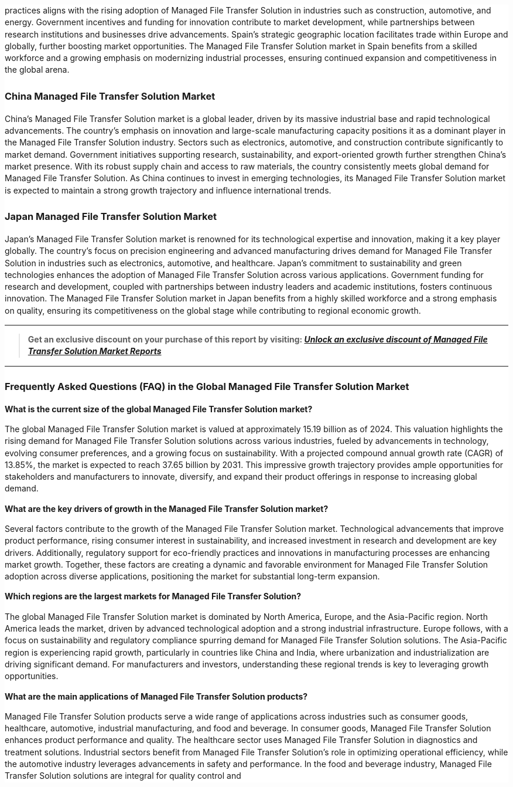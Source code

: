 practices aligns with the rising adoption of Managed File Transfer Solution in industries such as construction, automotive, and energy. Government incentives and funding for innovation contribute to market development, while partnerships between research institutions and businesses drive advancements. Spain&rsquo;s strategic geographic location facilitates trade within Europe and globally, further boosting market opportunities. The Managed File Transfer Solution market in Spain benefits from a skilled workforce and a growing emphasis on modernizing industrial processes, ensuring continued expansion and competitiveness in the global arena.</p><h3>China Managed File Transfer Solution Market</h3><p>China&rsquo;s Managed File Transfer Solution market is a global leader, driven by its massive industrial base and rapid technological advancements. The country&rsquo;s emphasis on innovation and large-scale manufacturing capacity positions it as a dominant player in the Managed File Transfer Solution industry. Sectors such as electronics, automotive, and construction contribute significantly to market demand. Government initiatives supporting research, sustainability, and export-oriented growth further strengthen China&rsquo;s market presence. With its robust supply chain and access to raw materials, the country consistently meets global demand for Managed File Transfer Solution. As China continues to invest in emerging technologies, its Managed File Transfer Solution market is expected to maintain a strong growth trajectory and influence international trends.</p><h3>Japan Managed File Transfer Solution Market</h3><p>Japan&rsquo;s Managed File Transfer Solution market is renowned for its technological expertise and innovation, making it a key player globally. The country&rsquo;s focus on precision engineering and advanced manufacturing drives demand for Managed File Transfer Solution in industries such as electronics, automotive, and healthcare. Japan&rsquo;s commitment to sustainability and green technologies enhances the adoption of Managed File Transfer Solution across various applications. Government funding for research and development, coupled with partnerships between industry leaders and academic institutions, fosters continuous innovation. The Managed File Transfer Solution market in Japan benefits from a highly skilled workforce and a strong emphasis on quality, ensuring its competitiveness on the global stage while contributing to regional economic growth.</p><hr /><blockquote><p><strong>Get an exclusive discount on your purchase of this report by visiting: <em><a href="://marketresearchpulse.com/ask-for-discount/85912?utm_source=Github&amp;utm_medium=0116">Unlock an exclusive discount of Managed File Transfer Solution Market Reports</a></em>&nbsp;</strong></p></blockquote><hr /><h3>Frequently Asked Questions (FAQ) in the Global Managed File Transfer Solution Market</h3><p><strong>What is the current size of the global Managed File Transfer Solution market?</strong></p><p>The global Managed File Transfer Solution market is valued at approximately 15.19 billion as of 2024. This valuation highlights the rising demand for Managed File Transfer Solution solutions across various industries, fueled by advancements in technology, evolving consumer preferences, and a growing focus on sustainability. With a projected compound annual growth rate (CAGR) of 13.85%, the market is expected to reach 37.65 billion by 2031. This impressive growth trajectory provides ample opportunities for stakeholders and manufacturers to innovate, diversify, and expand their product offerings in response to increasing global demand.</p><p><strong>What are the key drivers of growth in the Managed File Transfer Solution market?</strong></p><p>Several factors contribute to the growth of the Managed File Transfer Solution market. Technological advancements that improve product performance, rising consumer interest in sustainability, and increased investment in research and development are key drivers. Additionally, regulatory support for eco-friendly practices and innovations in manufacturing processes are enhancing market growth. Together, these factors are creating a dynamic and favorable environment for Managed File Transfer Solution adoption across diverse applications, positioning the market for substantial long-term expansion.</p><p><strong>Which regions are the largest markets for Managed File Transfer Solution?</strong></p><p>The global Managed File Transfer Solution market is dominated by North America, Europe, and the Asia-Pacific region. North America leads the market, driven by advanced technological adoption and a strong industrial infrastructure. Europe follows, with a focus on sustainability and regulatory compliance spurring demand for Managed File Transfer Solution solutions. The Asia-Pacific region is experiencing rapid growth, particularly in countries like China and India, where urbanization and industrialization are driving significant demand. For manufacturers and investors, understanding these regional trends is key to leveraging growth opportunities.</p><p><strong>What are the main applications of Managed File Transfer Solution products?</strong></p><p>Managed File Transfer Solution products serve a wide range of applications across industries such as consumer goods, healthcare, automotive, industrial manufacturing, and food and beverage. In consumer goods, Managed File Transfer Solution enhances product performance and quality. The healthcare sector uses Managed File Transfer Solution in diagnostics and treatment solutions. Industrial sectors benefit from Managed File Transfer Solution&rsquo;s role in optimizing operational efficiency, while the automotive industry leverages advancements in safety and performance. In the food and beverage industry, Managed File Transfer Solution solutions are integral for quality control and